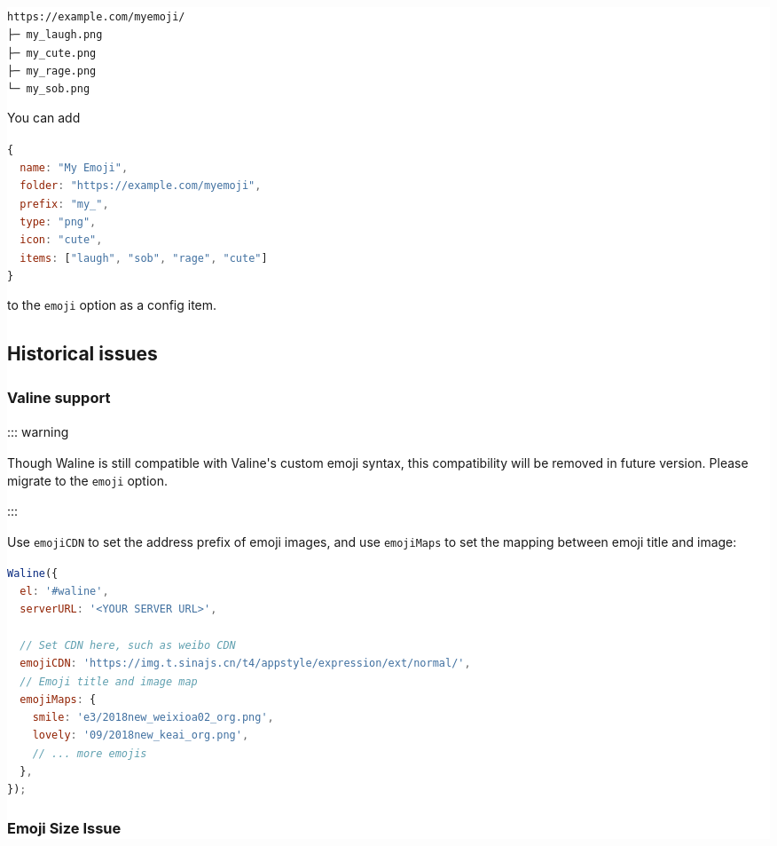 ```
https://example.com/myemoji/
├─ my_laugh.png
├─ my_cute.png
├─ my_rage.png
└─ my_sob.png
```

You can add

```js
{
  name: "My Emoji",
  folder: "https://example.com/myemoji",
  prefix: "my_",
  type: "png",
  icon: "cute",
  items: ["laugh", "sob", "rage", "cute"]
}
```

to the `emoji` option as a config item.

## Historical issues

### Valine support

::: warning

Though Waline is still compatible with Valine's custom emoji syntax, this compatibility will be removed in future version. Please migrate to the `emoji` option.

:::

Use `emojiCDN` to set the address prefix of emoji images, and use `emojiMaps` to set the mapping between emoji title and image:

```js
Waline({
  el: '#waline',
  serverURL: '<YOUR SERVER URL>',

  // Set CDN here, such as weibo CDN
  emojiCDN: 'https://img.t.sinajs.cn/t4/appstyle/expression/ext/normal/',
  // Emoji title and image map
  emojiMaps: {
    smile: 'e3/2018new_weixioa02_org.png',
    lovely: '09/2018new_keai_org.png',
    // ... more emojis
  },
});
```

### Emoji Size Issue
